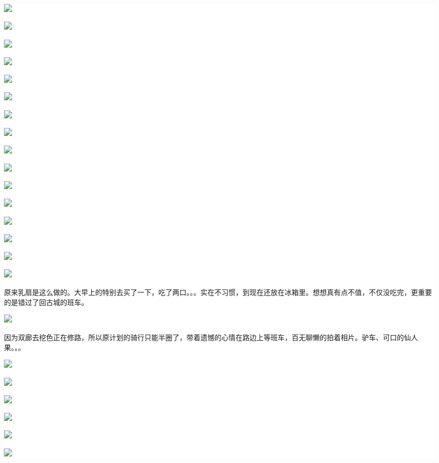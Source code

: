 ![](/images/2009/09/23_20090923_11684.jpg) 

![](/images/2009/09/23_20090923_11685.jpg) 

![](/images/2009/09/23_20090923_11686.jpg) 

![](/images/2009/09/23_20090923_11687.jpg) 

![](/images/2009/09/23_20090923_11688.jpg) 

![](/images/2009/09/23_20090923_11689.jpg) 

![](/images/2009/09/23_20090923_11690.jpg) 

![](/images/2009/09/23_20090923_11691.jpg) 

![](/images/2009/09/23_20090923_11692.jpg) 

![](/images/2009/09/23_20090923_11693.jpg) 

![](/images/2009/09/23_20090923_11694.jpg) 

![](/images/2009/09/23_20090923_11695.jpg) 

![](/images/2009/09/23_20090923_11696.jpg) 

![](/images/2009/09/23_20090923_11697.jpg) 

![](/images/2009/09/23_20090923_11698.jpg) 

![](/images/2009/09/23_20090923_11699.jpg) 

原来乳扇是这么做的。大早上的特别去买了一下，吃了两口。。。实在不习惯，到现在还放在冰箱里。想想真有点不值，不仅没吃完，更重要的是错过了回古城的班车。

![](/images/2009/09/23_20090923_11700.jpg) 

因为双廊去挖色正在修路，所以原计划的骑行只能半圈了，带着遗憾的心情在路边上等班车，百无聊懒的拍着相片。驴车、可口的仙人果。。。

![](/images/2009/09/23_20090923_11701.jpg) 

![](/images/2009/09/23_20090923_11702.jpg) 

![](/images/2009/09/23_20090923_11703.jpg) 

![](/images/2009/09/23_20090923_11704.jpg) 

![](/images/2009/09/23_20090923_11705.jpg) 

![](/images/2009/09/23_20090923_11706.jpg) 
